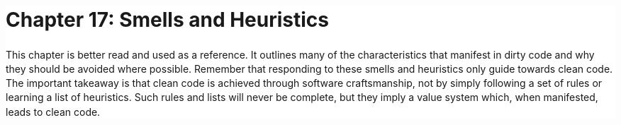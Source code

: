 # Chapter 17: Smells and Heuristics

This chapter is better read and used as a reference. It outlines many of the characteristics that manifest in dirty code and why they should be avoided where possible. Remember that responding to these smells and heuristics only guide towards clean code. The important takeaway is that clean code is achieved through software craftsmanship, not by simply following a set of rules or learning a list of heuristics. Such rules and lists will never be complete, but they imply a value system which, when manifested, leads to clean code.
